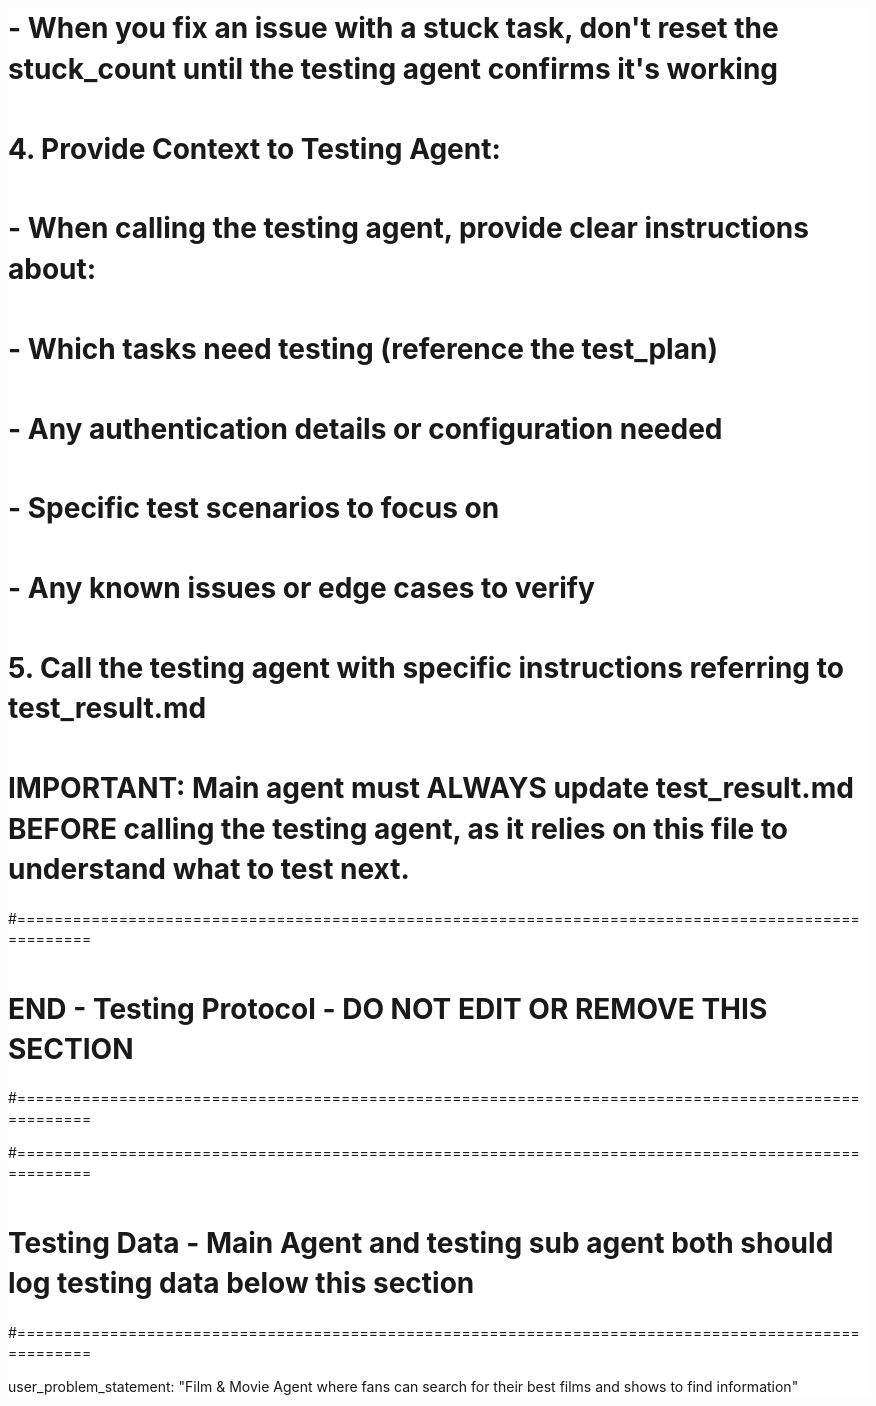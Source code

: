 #    - When you fix an issue with a stuck task, don't reset the stuck_count until the testing agent confirms it's working
#
# 4. Provide Context to Testing Agent:
#    - When calling the testing agent, provide clear instructions about:
#      - Which tasks need testing (reference the test_plan)
#      - Any authentication details or configuration needed
#      - Specific test scenarios to focus on
#      - Any known issues or edge cases to verify
#
# 5. Call the testing agent with specific instructions referring to test_result.md
#
# IMPORTANT: Main agent must ALWAYS update test_result.md BEFORE calling the testing agent, as it relies on this file to understand what to test next.

#====================================================================================================
# END - Testing Protocol - DO NOT EDIT OR REMOVE THIS SECTION
#====================================================================================================



#====================================================================================================
# Testing Data - Main Agent and testing sub agent both should log testing data below this section
#====================================================================================================

user_problem_statement: "Film & Movie Agent where fans can search for their best films and shows to find information"
